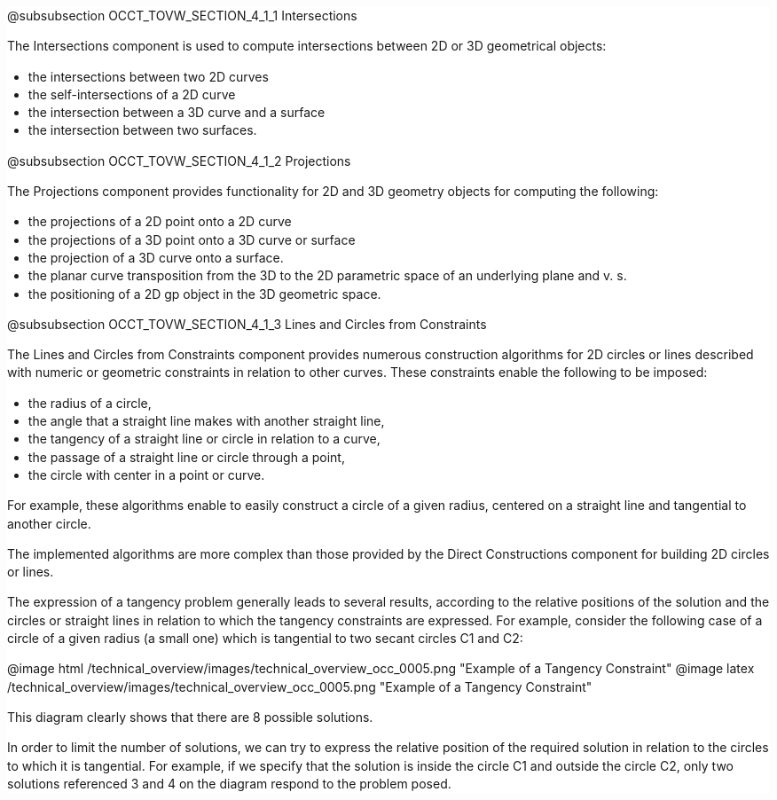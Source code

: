 @subsubsection OCCT_TOVW_SECTION_4_1_1 Intersections

The Intersections component is used to compute intersections between 2D or 3D geometrical
objects: 

  * the intersections between two 2D curves
  * the self-intersections of a 2D curve
  * the intersection between a 3D curve and a surface
  * the intersection between two surfaces.

@subsubsection OCCT_TOVW_SECTION_4_1_2 Projections

The Projections component provides functionality for 2D and 3D geometry objects for computing the following:

  * the projections of a 2D point onto a 2D curve
  * the projections of a 3D point onto a 3D curve or surface
  * the projection of a 3D curve onto a surface.
  * the planar curve transposition from the 3D to the 2D parametric space of an underlying plane and v. s.
  * the positioning of a 2D gp object in the 3D geometric space.

@subsubsection OCCT_TOVW_SECTION_4_1_3 Lines and Circles from Constraints

The Lines and Circles from Constraints component provides numerous 
construction algorithms for 2D circles or lines described with numeric or 
geometric constraints in relation to other curves. These constraints enable the following to be imposed:

  * the radius of a circle,
  * the angle that a straight line makes with another straight line,
  * the tangency of a straight line or circle in relation to a curve,
  * the passage of a straight line or circle through a point,
  * the circle with center in a point or curve.

For example, these algorithms enable to easily construct a circle of a given radius,
centered on a straight line and tangential to another circle.

The implemented algorithms are more complex than those provided 
by the Direct Constructions component for building 2D circles or lines.

The expression of a tangency problem generally leads to several results, according
to the relative positions of the solution and the circles or straight lines in relation
to which the tangency constraints are expressed. For example, consider the following
case of a circle of a given radius (a small one) which is tangential to two secant
circles C1 and C2:

@image html /technical_overview/images/technical_overview_occ_0005.png "Example of a Tangency Constraint"
@image latex /technical_overview/images/technical_overview_occ_0005.png "Example of a Tangency Constraint"

This diagram clearly shows that there are 8 possible solutions.

In order to limit the number of solutions, we can try to express the relative position
of the required solution in relation to the circles to which it is tangential. For
example, if we specify that the solution is inside the circle C1 and outside the
circle C2, only two solutions referenced 3 and 4 on the diagram respond to the problem
posed.
